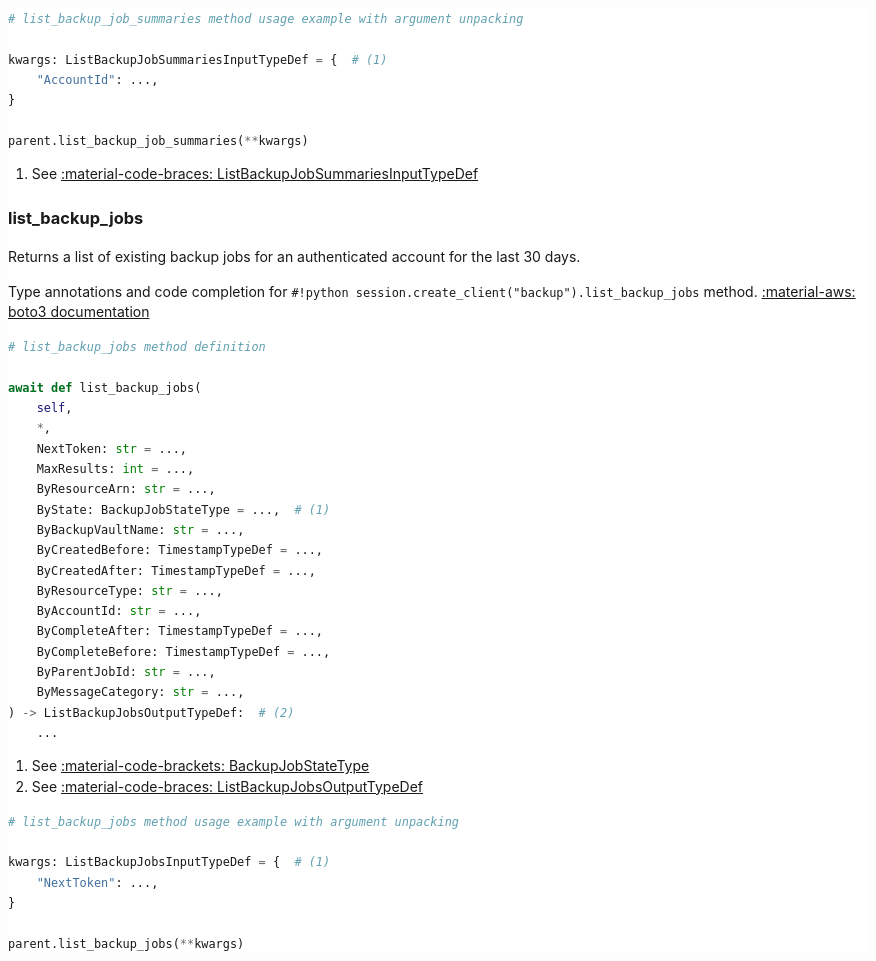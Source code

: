```python
# list_backup_job_summaries method usage example with argument unpacking

kwargs: ListBackupJobSummariesInputTypeDef = {  # (1)
    "AccountId": ...,
}

parent.list_backup_job_summaries(**kwargs)
```

1. See [:material-code-braces: ListBackupJobSummariesInputTypeDef](./type_defs.md#listbackupjobsummariesinputtypedef)

### list\_backup\_jobs

Returns a list of existing backup jobs for an authenticated account for the
last 30 days.

Type annotations and code completion for `#!python session.create_client("backup").list_backup_jobs` method.
[:material-aws: boto3 documentation](https://boto3.amazonaws.com/v1/documentation/api/latest/reference/services/backup/client/list_backup_jobs.html)

```python
# list_backup_jobs method definition

await def list_backup_jobs(
    self,
    *,
    NextToken: str = ...,
    MaxResults: int = ...,
    ByResourceArn: str = ...,
    ByState: BackupJobStateType = ...,  # (1)
    ByBackupVaultName: str = ...,
    ByCreatedBefore: TimestampTypeDef = ...,
    ByCreatedAfter: TimestampTypeDef = ...,
    ByResourceType: str = ...,
    ByAccountId: str = ...,
    ByCompleteAfter: TimestampTypeDef = ...,
    ByCompleteBefore: TimestampTypeDef = ...,
    ByParentJobId: str = ...,
    ByMessageCategory: str = ...,
) -> ListBackupJobsOutputTypeDef:  # (2)
    ...
```

1. See [:material-code-brackets: BackupJobStateType](./literals.md#backupjobstatetype)
2. See [:material-code-braces: ListBackupJobsOutputTypeDef](./type_defs.md#listbackupjobsoutputtypedef)


```python
# list_backup_jobs method usage example with argument unpacking

kwargs: ListBackupJobsInputTypeDef = {  # (1)
    "NextToken": ...,
}

parent.list_backup_jobs(**kwargs)
```
